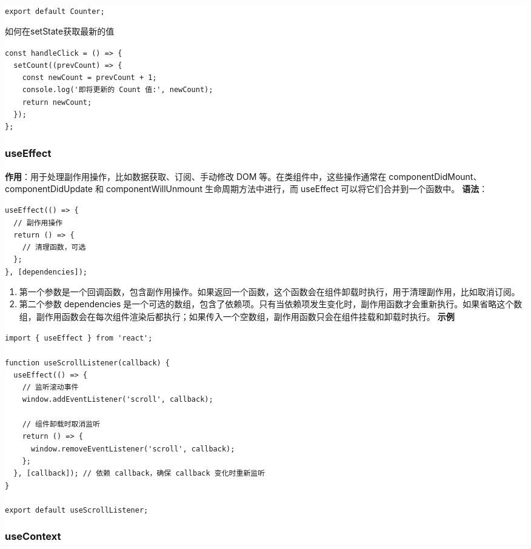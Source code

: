 ```tsx
export default Counter;
```

如何在setState获取最新的值

```tsx
const handleClick = () => {
  setCount((prevCount) => {
    const newCount = prevCount + 1;
    console.log('即将更新的 Count 值:', newCount);
    return newCount;
  });
};
```

### useEffect

**作用**：用于处理副作用操作，比如数据获取、订阅、手动修改 DOM 等。在类组件中，这些操作通常在 componentDidMount、componentDidUpdate 和 componentWillUnmount 生命周期方法中进行，而 useEffect 可以将它们合并到一个函数中。
**语法**：

```tsx
useEffect(() => {
  // 副作用操作
  return () => {
    // 清理函数，可选
  };
}, [dependencies]);
```

1. 第一个参数是一个回调函数，包含副作用操作。如果返回一个函数，这个函数会在组件卸载时执行，用于清理副作用，比如取消订阅。
2. 第二个参数 dependencies 是一个可选的数组，包含了依赖项。只有当依赖项发生变化时，副作用函数才会重新执行。如果省略这个数组，副作用函数会在每次组件渲染后都执行；如果传入一个空数组，副作用函数只会在组件挂载和卸载时执行。
**示例**

```tsx
import { useEffect } from 'react';

function useScrollListener(callback) {
  useEffect(() => {
    // 监听滚动事件
    window.addEventListener('scroll', callback);

    // 组件卸载时取消监听
    return () => {
      window.removeEventListener('scroll', callback);
    };
  }, [callback]); // 依赖 callback，确保 callback 变化时重新监听
}

export default useScrollListener;
```

### useContext
